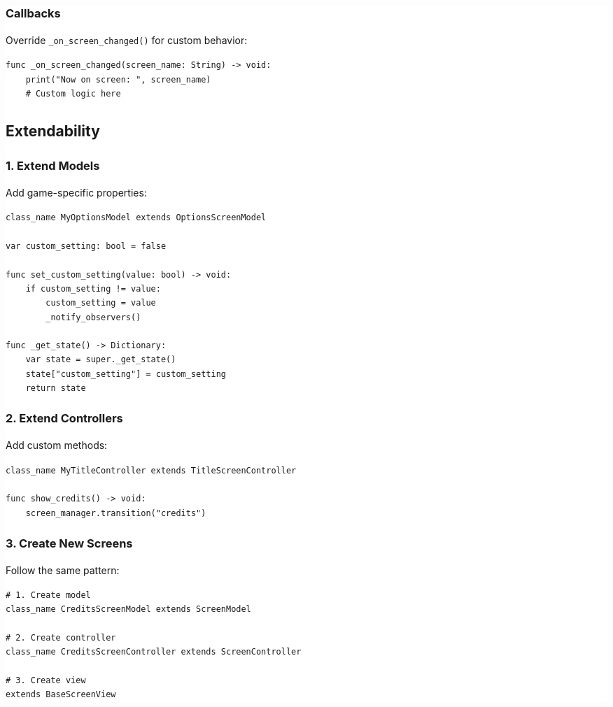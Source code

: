 ### Callbacks

Override `_on_screen_changed()` for custom behavior:

```gdscript
func _on_screen_changed(screen_name: String) -> void:
    print("Now on screen: ", screen_name)
    # Custom logic here
```

## Extendability

### 1. Extend Models

Add game-specific properties:

```gdscript
class_name MyOptionsModel extends OptionsScreenModel

var custom_setting: bool = false

func set_custom_setting(value: bool) -> void:
    if custom_setting != value:
        custom_setting = value
        _notify_observers()

func _get_state() -> Dictionary:
    var state = super._get_state()
    state["custom_setting"] = custom_setting
    return state
```

### 2. Extend Controllers

Add custom methods:

```gdscript
class_name MyTitleController extends TitleScreenController

func show_credits() -> void:
    screen_manager.transition("credits")
```

### 3. Create New Screens

Follow the same pattern:

```gdscript
# 1. Create model
class_name CreditsScreenModel extends ScreenModel

# 2. Create controller
class_name CreditsScreenController extends ScreenController

# 3. Create view
extends BaseScreenView
```
